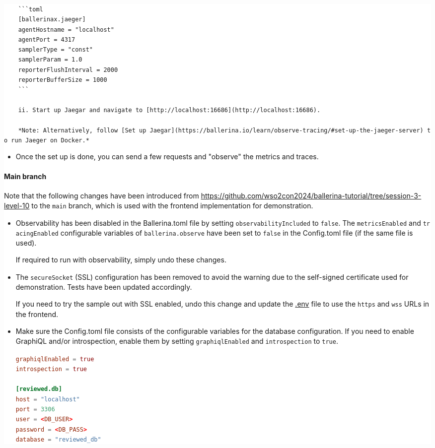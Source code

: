         ```toml
        [ballerinax.jaeger]
        agentHostname = "localhost"
        agentPort = 4317
        samplerType = "const"
        samplerParam = 1.0
        reporterFlushInterval = 2000
        reporterBufferSize = 1000
        ```

        ii. Start up Jaegar and navigate to [http://localhost:16686](http://localhost:16686).

        *Note: Alternatively, follow [Set up Jaegar](https://ballerina.io/learn/observe-tracing/#set-up-the-jaeger-server) to run Jaeger on Docker.*

- Once the set up is done, you can send a few requests and "observe" the metrics and traces.

#### Main branch

Note that the following changes have been introduced from https://github.com/wso2con2024/ballerina-tutorial/tree/session-3-level-10 to the `main` branch, which is used with the frontend implementation for demonstration.

- Observability has been disabled in the Ballerina.toml file by setting `observabilityIncluded` to `false`. The `metricsEnabled` and `tracingEnabled` configurable variables of `ballerina.observe` have been set to `false` in the Config.toml file (if the same file is used).

    If required to run with observability, simply undo these changes.

- The `secureSocket` (SSL) configuration has been removed to avoid the warning due to the self-signed certificate used for demonstration. Tests have been updated accordingly.

    If you need to try the sample out with SSL enabled, undo this change and update the [.env](./frontend/.env) file to use the `https` and `wss` URLs in the frontend.

- Make sure the Config.toml file consists of the configurable variables for the database configuration. If you need to enable GraphiQL and/or introspection, enable them by setting `graphiqlEnabled` and `introspection` to `true`. 

    ```toml
    graphiqlEnabled = true
    introspection = true

    [reviewed.db]
    host = "localhost"
    port = 3306
    user = <DB_USER>
    password = <DB_PASS>
    database = "reviewed_db"
    ```
